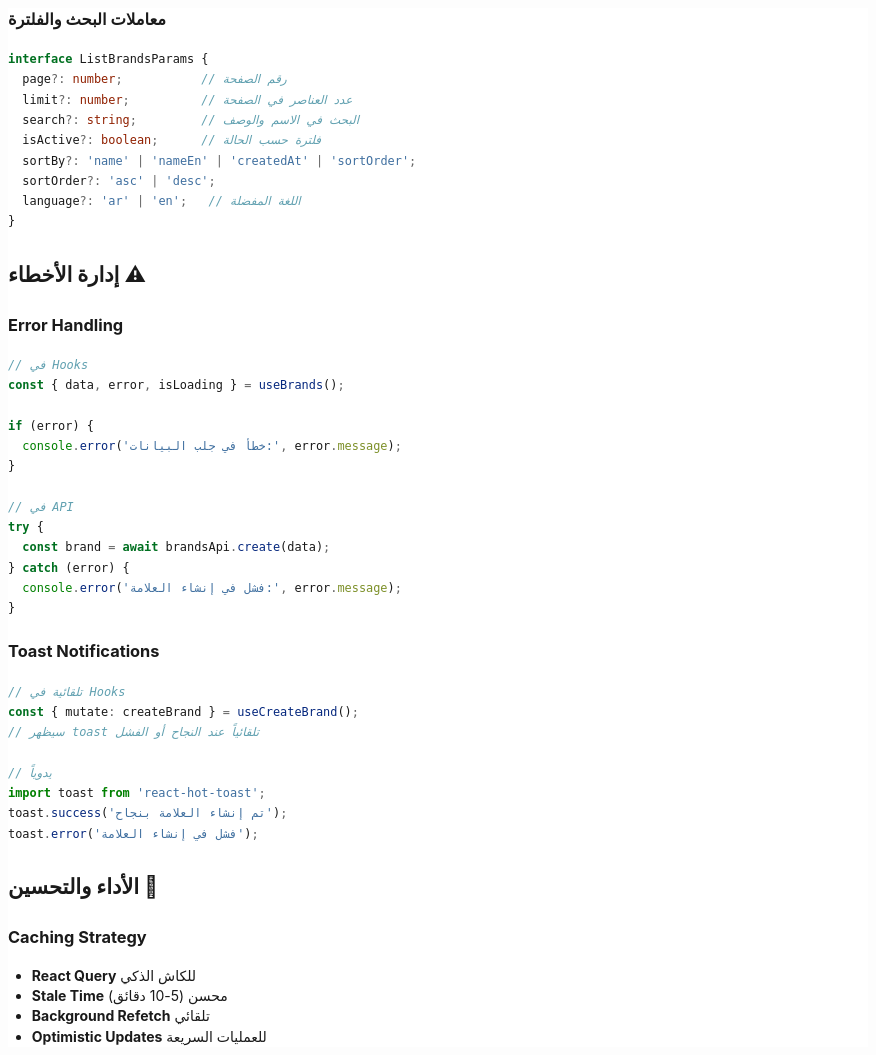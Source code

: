 ### معاملات البحث والفلترة
```typescript
interface ListBrandsParams {
  page?: number;           // رقم الصفحة
  limit?: number;          // عدد العناصر في الصفحة
  search?: string;         // البحث في الاسم والوصف
  isActive?: boolean;      // فلترة حسب الحالة
  sortBy?: 'name' | 'nameEn' | 'createdAt' | 'sortOrder';
  sortOrder?: 'asc' | 'desc';
  language?: 'ar' | 'en';   // اللغة المفضلة
}
```

## إدارة الأخطاء ⚠️

### Error Handling
```typescript
// في Hooks
const { data, error, isLoading } = useBrands();

if (error) {
  console.error('خطأ في جلب البيانات:', error.message);
}

// في API
try {
  const brand = await brandsApi.create(data);
} catch (error) {
  console.error('فشل في إنشاء العلامة:', error.message);
}
```

### Toast Notifications
```typescript
// تلقائية في Hooks
const { mutate: createBrand } = useCreateBrand();
// سيظهر toast تلقائياً عند النجاح أو الفشل

// يدوياً
import toast from 'react-hot-toast';
toast.success('تم إنشاء العلامة بنجاح');
toast.error('فشل في إنشاء العلامة');
```

## الأداء والتحسين 🚀

### Caching Strategy
- **React Query** للكاش الذكي
- **Stale Time** محسن (5-10 دقائق)
- **Background Refetch** تلقائي
- **Optimistic Updates** للعمليات السريعة

